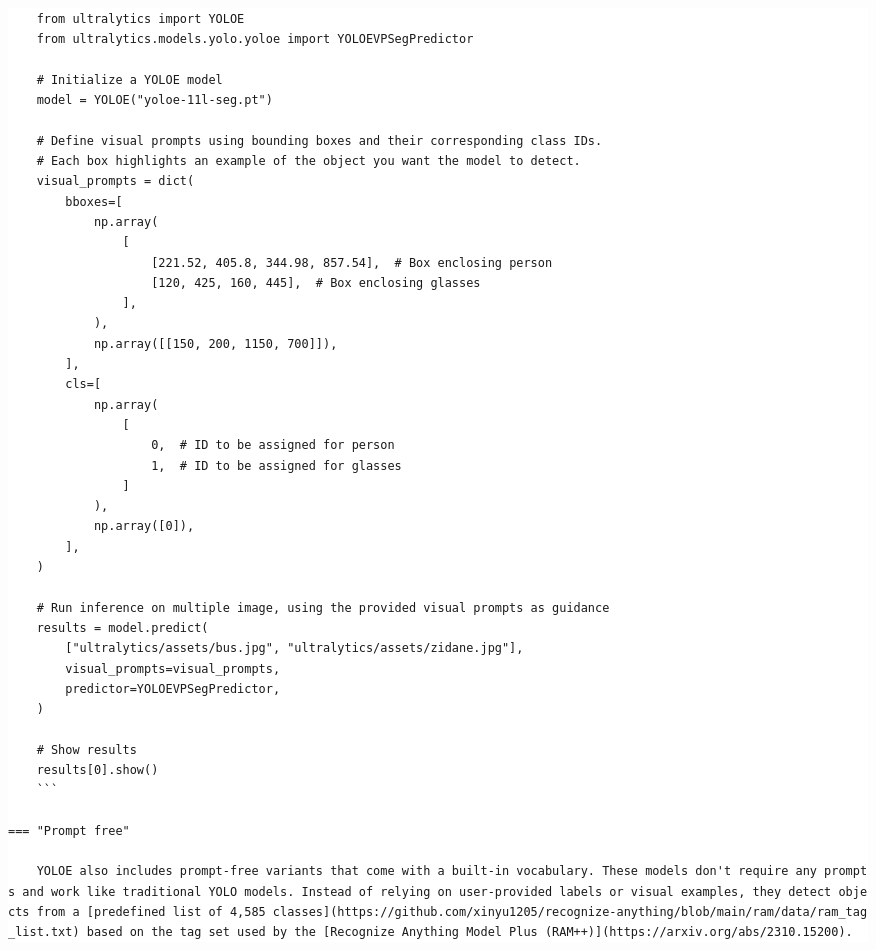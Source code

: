         from ultralytics import YOLOE
        from ultralytics.models.yolo.yoloe import YOLOEVPSegPredictor

        # Initialize a YOLOE model
        model = YOLOE("yoloe-11l-seg.pt")

        # Define visual prompts using bounding boxes and their corresponding class IDs.
        # Each box highlights an example of the object you want the model to detect.
        visual_prompts = dict(
            bboxes=[
                np.array(
                    [
                        [221.52, 405.8, 344.98, 857.54],  # Box enclosing person
                        [120, 425, 160, 445],  # Box enclosing glasses
                    ],
                ),
                np.array([[150, 200, 1150, 700]]),
            ],
            cls=[
                np.array(
                    [
                        0,  # ID to be assigned for person
                        1,  # ID to be assigned for glasses
                    ]
                ),
                np.array([0]),
            ],
        )

        # Run inference on multiple image, using the provided visual prompts as guidance
        results = model.predict(
            ["ultralytics/assets/bus.jpg", "ultralytics/assets/zidane.jpg"],
            visual_prompts=visual_prompts,
            predictor=YOLOEVPSegPredictor,
        )

        # Show results
        results[0].show()
        ```

    === "Prompt free"

        YOLOE also includes prompt-free variants that come with a built-in vocabulary. These models don't require any prompts and work like traditional YOLO models. Instead of relying on user-provided labels or visual examples, they detect objects from a [predefined list of 4,585 classes](https://github.com/xinyu1205/recognize-anything/blob/main/ram/data/ram_tag_list.txt) based on the tag set used by the [Recognize Anything Model Plus (RAM++)](https://arxiv.org/abs/2310.15200).
